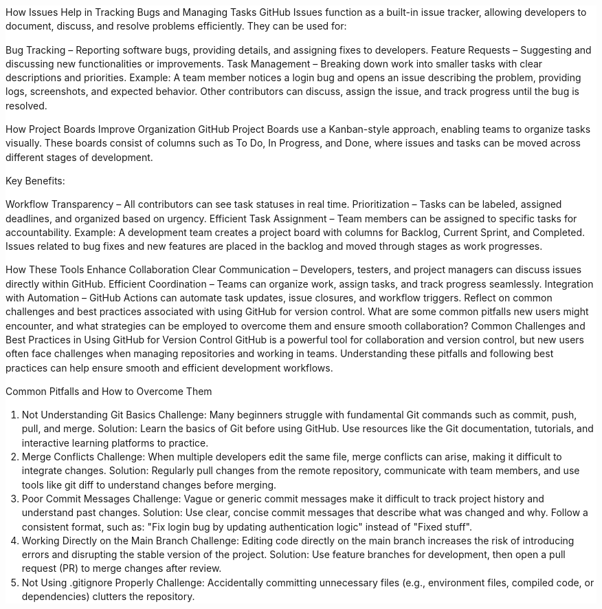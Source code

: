 How Issues Help in Tracking Bugs and Managing Tasks
GitHub Issues function as a built-in issue tracker, allowing developers to document, discuss, and resolve problems efficiently. They can be used for:

Bug Tracking – Reporting software bugs, providing details, and assigning fixes to developers.
Feature Requests – Suggesting and discussing new functionalities or improvements.
Task Management – Breaking down work into smaller tasks with clear descriptions and priorities.
Example:
A team member notices a login bug and opens an issue describing the problem, providing logs, screenshots, and expected behavior. Other contributors can discuss, assign the issue, and track progress until the bug is resolved.

How Project Boards Improve Organization
GitHub Project Boards use a Kanban-style approach, enabling teams to organize tasks visually. These boards consist of columns such as To Do, In Progress, and Done, where issues and tasks can be moved across different stages of development.

Key Benefits:

Workflow Transparency – All contributors can see task statuses in real time.
Prioritization – Tasks can be labeled, assigned deadlines, and organized based on urgency.
Efficient Task Assignment – Team members can be assigned to specific tasks for accountability.
Example:
A development team creates a project board with columns for Backlog, Current Sprint, and Completed. Issues related to bug fixes and new features are placed in the backlog and moved through stages as work progresses.

How These Tools Enhance Collaboration
Clear Communication – Developers, testers, and project managers can discuss issues directly within GitHub.
Efficient Coordination – Teams can organize work, assign tasks, and track progress seamlessly.
Integration with Automation – GitHub Actions can automate task updates, issue closures, and workflow triggers.
 Reflect on common challenges and best practices associated with using GitHub for version control. What are some common pitfalls new users might encounter, and what strategies can be employed to overcome them and ensure smooth collaboration?
Common Challenges and Best Practices in Using GitHub for Version Control
GitHub is a powerful tool for collaboration and version control, but new users often face challenges when managing repositories and working in teams. Understanding these pitfalls and following best practices can help ensure smooth and efficient development workflows.

Common Pitfalls and How to Overcome Them
1. Not Understanding Git Basics
Challenge: Many beginners struggle with fundamental Git commands such as commit, push, pull, and merge.
Solution: Learn the basics of Git before using GitHub. Use resources like the Git documentation, tutorials, and interactive learning platforms to practice.
2. Merge Conflicts
Challenge: When multiple developers edit the same file, merge conflicts can arise, making it difficult to integrate changes.
Solution: Regularly pull changes from the remote repository, communicate with team members, and use tools like git diff to understand changes before merging.
3. Poor Commit Messages
Challenge: Vague or generic commit messages make it difficult to track project history and understand past changes.
Solution: Use clear, concise commit messages that describe what was changed and why. Follow a consistent format, such as:
"Fix login bug by updating authentication logic" instead of "Fixed stuff".
4. Working Directly on the Main Branch
Challenge: Editing code directly on the main branch increases the risk of introducing errors and disrupting the stable version of the project.
Solution: Use feature branches for development, then open a pull request (PR) to merge changes after review.
5. Not Using .gitignore Properly
Challenge: Accidentally committing unnecessary files (e.g., environment files, compiled code, or dependencies) clutters the repository.